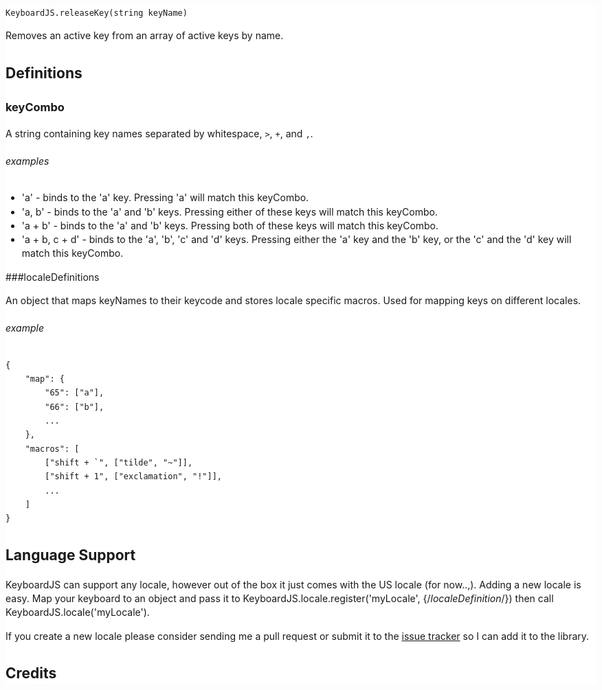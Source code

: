     KeyboardJS.releaseKey(string keyName)

Removes an active key from an array of active keys by name.



Definitions
-----------

### keyCombo

A string containing key names separated by whitespace, `>`, `+`, and `,`.

###### examples

* 'a' - binds to the 'a' key. Pressing 'a' will match this keyCombo.
* 'a, b' - binds to the 'a' and 'b' keys. Pressing either of these keys will match this keyCombo.
* 'a + b' - binds to the 'a' and 'b' keys. Pressing both of these keys will match this keyCombo.
* 'a + b, c + d' - binds to the 'a', 'b', 'c' and 'd' keys. Pressing either the 'a' key and the 'b' key,
or the 'c' and the 'd' key will match this keyCombo.

###localeDefinitions

An object that maps keyNames to their keycode and stores locale specific macros. Used for mapping keys on different locales.

###### example

    {
        "map": {
            "65": ["a"],
            "66": ["b"],
            ...
        },
        "macros": [
            ["shift + `", ["tilde", "~"]],
            ["shift + 1", ["exclamation", "!"]],
            ...
        ]
    }

Language Support
----------------

KeyboardJS can support any locale, however out of the box it just comes with the US locale (for now..,). Adding a new
locale is easy. Map your keyboard to an object and pass it to KeyboardJS.locale.register('myLocale', {/*localeDefinition*/}) then call
KeyboardJS.locale('myLocale').

If you create a new locale please consider sending me a pull request or submit it to the
[issue tracker](http://github.com/RobertWHurst/KeyboardJS/issues) so I can add it to the library.

Credits
-------
